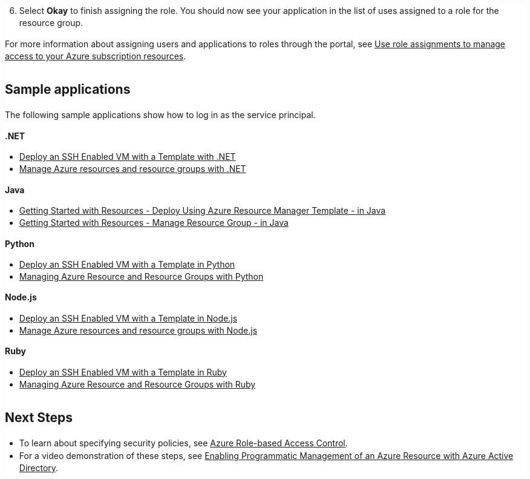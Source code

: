 6. Select **Okay** to finish assigning the role. You should now see your application in the list of uses assigned to a role for the resource group.


For more information about assigning users and applications to roles through the portal, see [Use role assignments to manage access to your Azure subscription resources](role-based-access-control-configure.md#manage-access-using-the-azure-management-portal).

## Sample applications

The following sample applications show how to log in as the service principal.

**.NET**

- [Deploy an SSH Enabled VM with a Template with .NET](https://azure.microsoft.com/documentation/samples/resource-manager-dotnet-template-deployment/)
- [Manage Azure resources and resource groups with .NET](https://azure.microsoft.com/documentation/samples/resource-manager-dotnet-resources-and-groups/)

**Java**

- [Getting Started with Resources - Deploy Using Azure Resource Manager Template - in Java](https://azure.microsoft.com/documentation/samples/resources-java-deploy-using-arm-template/)
- [Getting Started with Resources - Manage Resource Group - in Java](https://azure.microsoft.com/documentation/samples/resources-java-manage-resource-group//)

**Python**

- [Deploy an SSH Enabled VM with a Template in Python](https://azure.microsoft.com/documentation/samples/resource-manager-python-template-deployment/)
- [Managing Azure Resource and Resource Groups with Python](https://azure.microsoft.com/documentation/samples/resource-manager-python-resources-and-groups/)

**Node.js**

- [Deploy an SSH Enabled VM with a Template in Node.js](https://azure.microsoft.com/documentation/samples/resource-manager-node-template-deployment/)
- [Manage Azure resources and resource groups with Node.js](https://azure.microsoft.com/documentation/samples/resource-manager-node-resources-and-groups/)

**Ruby**

- [Deploy an SSH Enabled VM with a Template in Ruby](https://azure.microsoft.com/documentation/samples/resource-manager-ruby-template-deployment/)
- [Managing Azure Resource and Resource Groups with Ruby](https://azure.microsoft.com/documentation/samples/resource-manager-ruby-resources-and-groups/)


## Next Steps

- To learn about specifying security policies, see [Azure Role-based Access Control](./active-directory/role-based-access-control-configure.md).  
- For a video demonstration of these steps, see [Enabling Programmatic Management of an Azure Resource with Azure Active Directory](https://channel9.msdn.com/Series/Azure-Active-Directory-Videos-Demos/Enabling-Programmatic-Management-of-an-Azure-Resource-with-Azure-Active-Directory).

